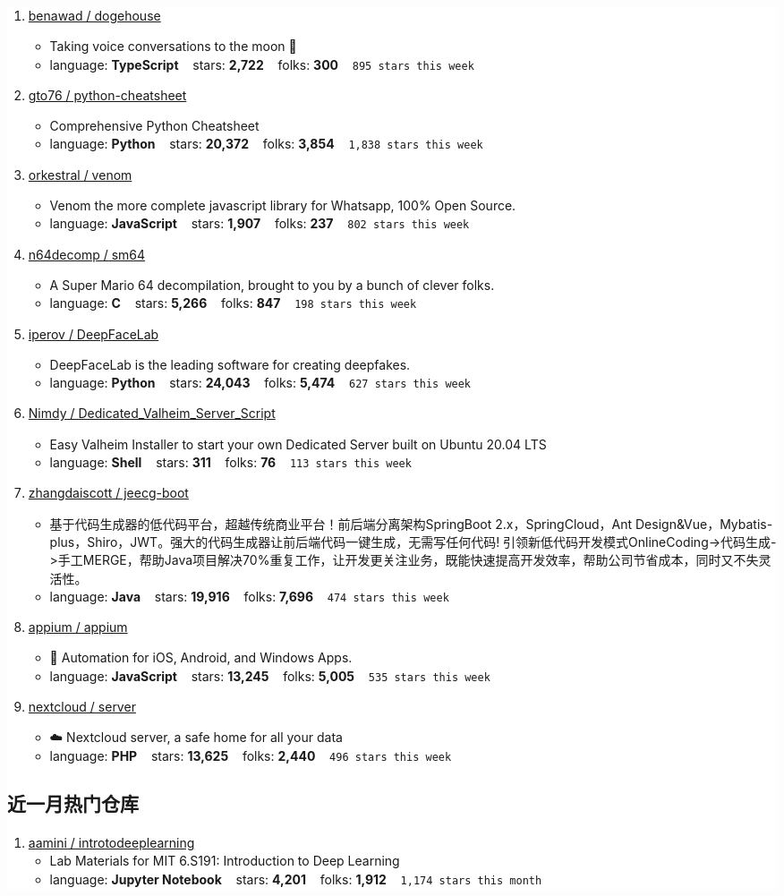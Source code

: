 1. [benawad / dogehouse](https://github.com/benawad/dogehouse)
    - Taking voice conversations to the moon 🚀
    - language: **TypeScript** &nbsp;&nbsp; stars: **2,722** &nbsp;&nbsp; folks: **300**  &nbsp;&nbsp; `895 stars this week`

1. [gto76 / python-cheatsheet](https://github.com/gto76/python-cheatsheet)
    - Comprehensive Python Cheatsheet
    - language: **Python** &nbsp;&nbsp; stars: **20,372** &nbsp;&nbsp; folks: **3,854**  &nbsp;&nbsp; `1,838 stars this week`

1. [orkestral / venom](https://github.com/orkestral/venom)
    - Venom the more complete javascript library for Whatsapp, 100% Open Source.
    - language: **JavaScript** &nbsp;&nbsp; stars: **1,907** &nbsp;&nbsp; folks: **237**  &nbsp;&nbsp; `802 stars this week`

1. [n64decomp / sm64](https://github.com/n64decomp/sm64)
    - A Super Mario 64 decompilation, brought to you by a bunch of clever folks.
    - language: **C** &nbsp;&nbsp; stars: **5,266** &nbsp;&nbsp; folks: **847**  &nbsp;&nbsp; `198 stars this week`

1. [iperov / DeepFaceLab](https://github.com/iperov/DeepFaceLab)
    - DeepFaceLab is the leading software for creating deepfakes.
    - language: **Python** &nbsp;&nbsp; stars: **24,043** &nbsp;&nbsp; folks: **5,474**  &nbsp;&nbsp; `627 stars this week`

1. [Nimdy / Dedicated_Valheim_Server_Script](https://github.com/Nimdy/Dedicated_Valheim_Server_Script)
    - Easy Valheim Installer to start your own Dedicated Server built on Ubuntu 20.04 LTS
    - language: **Shell** &nbsp;&nbsp; stars: **311** &nbsp;&nbsp; folks: **76**  &nbsp;&nbsp; `113 stars this week`

1. [zhangdaiscott / jeecg-boot](https://github.com/zhangdaiscott/jeecg-boot)
    - 基于代码生成器的低代码平台，超越传统商业平台！前后端分离架构SpringBoot 2.x，SpringCloud，Ant Design&Vue，Mybatis-plus，Shiro，JWT。强大的代码生成器让前后端代码一键生成，无需写任何代码! 引领新低代码开发模式OnlineCoding->代码生成->手工MERGE，帮助Java项目解决70%重复工作，让开发更关注业务，既能快速提高开发效率，帮助公司节省成本，同时又不失灵活性。
    - language: **Java** &nbsp;&nbsp; stars: **19,916** &nbsp;&nbsp; folks: **7,696**  &nbsp;&nbsp; `474 stars this week`

1. [appium / appium](https://github.com/appium/appium)
    - 📱 Automation for iOS, Android, and Windows Apps.
    - language: **JavaScript** &nbsp;&nbsp; stars: **13,245** &nbsp;&nbsp; folks: **5,005**  &nbsp;&nbsp; `535 stars this week`

1. [nextcloud / server](https://github.com/nextcloud/server)
    - ☁️ Nextcloud server, a safe home for all your data
    - language: **PHP** &nbsp;&nbsp; stars: **13,625** &nbsp;&nbsp; folks: **2,440**  &nbsp;&nbsp; `496 stars this week`


## 近一月热门仓库

1. [aamini / introtodeeplearning](https://github.com/aamini/introtodeeplearning)
    - Lab Materials for MIT 6.S191: Introduction to Deep Learning
    - language: **Jupyter Notebook** &nbsp;&nbsp; stars: **4,201** &nbsp;&nbsp; folks: **1,912**  &nbsp;&nbsp; `1,174 stars this month`

